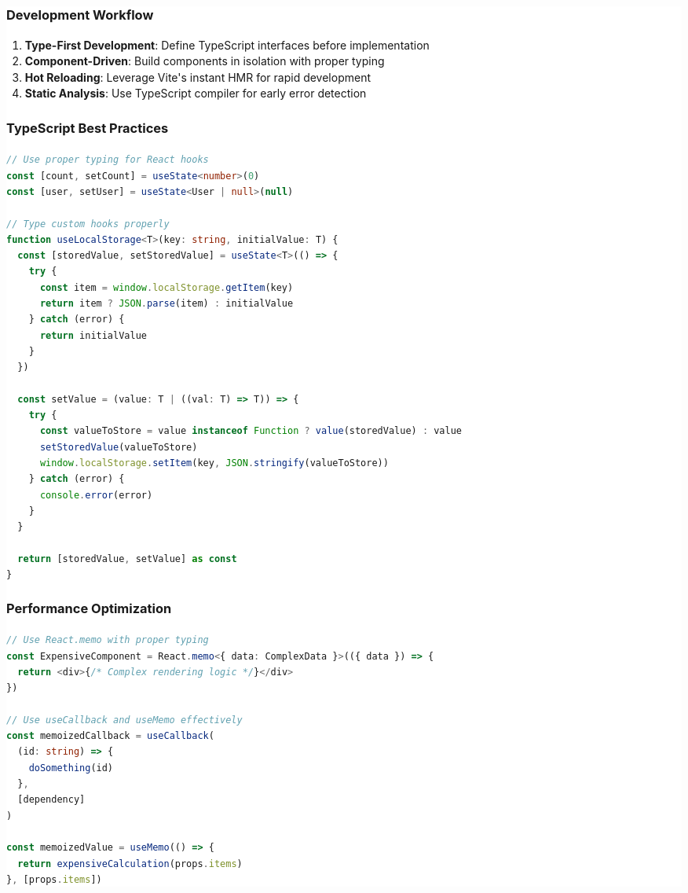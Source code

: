 ### Development Workflow
1. **Type-First Development**: Define TypeScript interfaces before implementation
2. **Component-Driven**: Build components in isolation with proper typing
3. **Hot Reloading**: Leverage Vite's instant HMR for rapid development
4. **Static Analysis**: Use TypeScript compiler for early error detection

### TypeScript Best Practices
```typescript
// Use proper typing for React hooks
const [count, setCount] = useState<number>(0)
const [user, setUser] = useState<User | null>(null)

// Type custom hooks properly
function useLocalStorage<T>(key: string, initialValue: T) {
  const [storedValue, setStoredValue] = useState<T>(() => {
    try {
      const item = window.localStorage.getItem(key)
      return item ? JSON.parse(item) : initialValue
    } catch (error) {
      return initialValue
    }
  })

  const setValue = (value: T | ((val: T) => T)) => {
    try {
      const valueToStore = value instanceof Function ? value(storedValue) : value
      setStoredValue(valueToStore)
      window.localStorage.setItem(key, JSON.stringify(valueToStore))
    } catch (error) {
      console.error(error)
    }
  }

  return [storedValue, setValue] as const
}
```

### Performance Optimization
```typescript
// Use React.memo with proper typing
const ExpensiveComponent = React.memo<{ data: ComplexData }>(({ data }) => {
  return <div>{/* Complex rendering logic */}</div>
})

// Use useCallback and useMemo effectively
const memoizedCallback = useCallback(
  (id: string) => {
    doSomething(id)
  },
  [dependency]
)

const memoizedValue = useMemo(() => {
  return expensiveCalculation(props.items)
}, [props.items])
```
